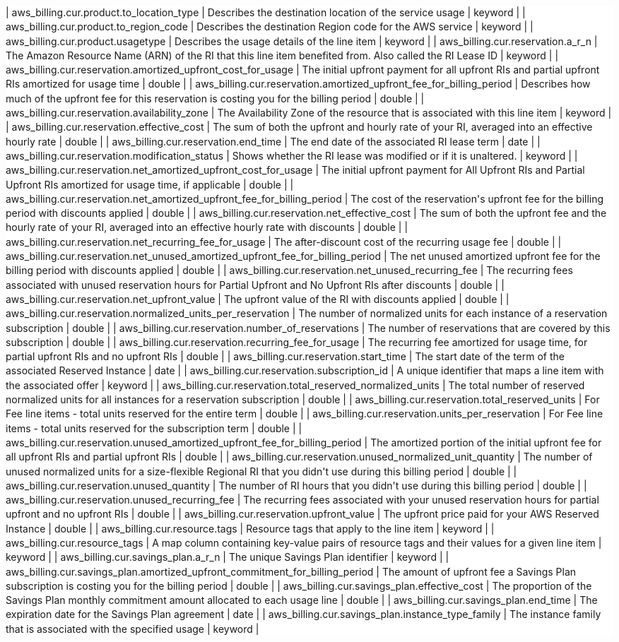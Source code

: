 | aws_billing.cur.product.to_location_type | Describes the destination location of the service usage | keyword |
| aws_billing.cur.product.to_region_code | Describes the destination Region code for the AWS service | keyword |
| aws_billing.cur.product.usagetype | Describes the usage details of the line item | keyword |
| aws_billing.cur.reservation.a_r_n | The Amazon Resource Name (ARN) of the RI that this line item benefited from. Also called the RI Lease ID | keyword |
| aws_billing.cur.reservation.amortized_upfront_cost_for_usage | The initial upfront payment for all upfront RIs and partial upfront RIs amortized for usage time | double |
| aws_billing.cur.reservation.amortized_upfront_fee_for_billing_period | Describes how much of the upfront fee for this reservation is costing you for the billing period | double |
| aws_billing.cur.reservation.availability_zone | The Availability Zone of the resource that is associated with this line item | keyword |
| aws_billing.cur.reservation.effective_cost | The sum of both the upfront and hourly rate of your RI, averaged into an effective hourly rate | double |
| aws_billing.cur.reservation.end_time | The end date of the associated RI lease term | date |
| aws_billing.cur.reservation.modification_status | Shows whether the RI lease was modified or if it is unaltered. | keyword |
| aws_billing.cur.reservation.net_amortized_upfront_cost_for_usage | The initial upfront payment for All Upfront RIs and Partial Upfront RIs amortized for usage time, if applicable | double |
| aws_billing.cur.reservation.net_amortized_upfront_fee_for_billing_period | The cost of the reservation's upfront fee for the billing period with discounts applied | double |
| aws_billing.cur.reservation.net_effective_cost | The sum of both the upfront fee and the hourly rate of your RI, averaged into an effective hourly rate with discounts | double |
| aws_billing.cur.reservation.net_recurring_fee_for_usage | The after-discount cost of the recurring usage fee | double |
| aws_billing.cur.reservation.net_unused_amortized_upfront_fee_for_billing_period | The net unused amortized upfront fee for the billing period with discounts applied | double |
| aws_billing.cur.reservation.net_unused_recurring_fee | The recurring fees associated with unused reservation hours for Partial Upfront and No Upfront RIs after discounts | double |
| aws_billing.cur.reservation.net_upfront_value | The upfront value of the RI with discounts applied | double |
| aws_billing.cur.reservation.normalized_units_per_reservation | The number of normalized units for each instance of a reservation subscription | double |
| aws_billing.cur.reservation.number_of_reservations | The number of reservations that are covered by this subscription | double |
| aws_billing.cur.reservation.recurring_fee_for_usage | The recurring fee amortized for usage time, for partial upfront RIs and no upfront RIs | double |
| aws_billing.cur.reservation.start_time | The start date of the term of the associated Reserved Instance | date |
| aws_billing.cur.reservation.subscription_id | A unique identifier that maps a line item with the associated offer | keyword |
| aws_billing.cur.reservation.total_reserved_normalized_units | The total number of reserved normalized units for all instances for a reservation subscription | double |
| aws_billing.cur.reservation.total_reserved_units | For Fee line items - total units reserved for the entire term | double |
| aws_billing.cur.reservation.units_per_reservation | For Fee line items - total units reserved for the subscription term | double |
| aws_billing.cur.reservation.unused_amortized_upfront_fee_for_billing_period | The amortized portion of the initial upfront fee for all upfront RIs and partial upfront RIs | double |
| aws_billing.cur.reservation.unused_normalized_unit_quantity | The number of unused normalized units for a size-flexible Regional RI that you didn't use during this billing period | double |
| aws_billing.cur.reservation.unused_quantity | The number of RI hours that you didn't use during this billing period | double |
| aws_billing.cur.reservation.unused_recurring_fee | The recurring fees associated with your unused reservation hours for partial upfront and no upfront RIs | double |
| aws_billing.cur.reservation.upfront_value | The upfront price paid for your AWS Reserved Instance | double |
| aws_billing.cur.resource.tags | Resource tags that apply to the line item | keyword |
| aws_billing.cur.resource_tags | A map column containing key-value pairs of resource tags and their values for a given line item | keyword |
| aws_billing.cur.savings_plan.a_r_n | The unique Savings Plan identifier | keyword |
| aws_billing.cur.savings_plan.amortized_upfront_commitment_for_billing_period | The amount of upfront fee a Savings Plan subscription is costing you for the billing period | double |
| aws_billing.cur.savings_plan.effective_cost | The proportion of the Savings Plan monthly commitment amount allocated to each usage line | double |
| aws_billing.cur.savings_plan.end_time | The expiration date for the Savings Plan agreement | date |
| aws_billing.cur.savings_plan.instance_type_family | The instance family that is associated with the specified usage | keyword |